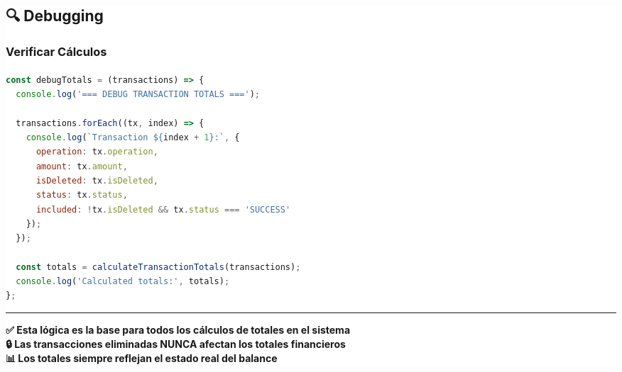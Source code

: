 ## 🔍 Debugging

### **Verificar Cálculos**
```javascript
const debugTotals = (transactions) => {
  console.log('=== DEBUG TRANSACTION TOTALS ===');
  
  transactions.forEach((tx, index) => {
    console.log(`Transaction ${index + 1}:`, {
      operation: tx.operation,
      amount: tx.amount,
      isDeleted: tx.isDeleted,
      status: tx.status,
      included: !tx.isDeleted && tx.status === 'SUCCESS'
    });
  });
  
  const totals = calculateTransactionTotals(transactions);
  console.log('Calculated totals:', totals);
};
```

---

**✅ Esta lógica es la base para todos los cálculos de totales en el sistema**  
**🔒 Las transacciones eliminadas NUNCA afectan los totales financieros**  
**📊 Los totales siempre reflejan el estado real del balance**

